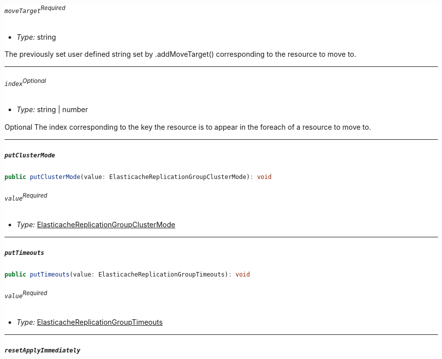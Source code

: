 ###### `moveTarget`<sup>Required</sup> <a name="moveTarget" id="@cdktf/aws-cdk.elasticacheReplicationGroup.ElasticacheReplicationGroup.moveTo.parameter.moveTarget"></a>

- *Type:* string

The previously set user defined string set by .addMoveTarget() corresponding to the resource to move to.

---

###### `index`<sup>Optional</sup> <a name="index" id="@cdktf/aws-cdk.elasticacheReplicationGroup.ElasticacheReplicationGroup.moveTo.parameter.index"></a>

- *Type:* string | number

Optional The index corresponding to the key the resource is to appear in the foreach of a resource to move to.

---

##### `putClusterMode` <a name="putClusterMode" id="@cdktf/aws-cdk.elasticacheReplicationGroup.ElasticacheReplicationGroup.putClusterMode"></a>

```typescript
public putClusterMode(value: ElasticacheReplicationGroupClusterMode): void
```

###### `value`<sup>Required</sup> <a name="value" id="@cdktf/aws-cdk.elasticacheReplicationGroup.ElasticacheReplicationGroup.putClusterMode.parameter.value"></a>

- *Type:* <a href="#@cdktf/aws-cdk.elasticacheReplicationGroup.ElasticacheReplicationGroupClusterMode">ElasticacheReplicationGroupClusterMode</a>

---

##### `putTimeouts` <a name="putTimeouts" id="@cdktf/aws-cdk.elasticacheReplicationGroup.ElasticacheReplicationGroup.putTimeouts"></a>

```typescript
public putTimeouts(value: ElasticacheReplicationGroupTimeouts): void
```

###### `value`<sup>Required</sup> <a name="value" id="@cdktf/aws-cdk.elasticacheReplicationGroup.ElasticacheReplicationGroup.putTimeouts.parameter.value"></a>

- *Type:* <a href="#@cdktf/aws-cdk.elasticacheReplicationGroup.ElasticacheReplicationGroupTimeouts">ElasticacheReplicationGroupTimeouts</a>

---

##### `resetApplyImmediately` <a name="resetApplyImmediately" id="@cdktf/aws-cdk.elasticacheReplicationGroup.ElasticacheReplicationGroup.resetApplyImmediately"></a>
